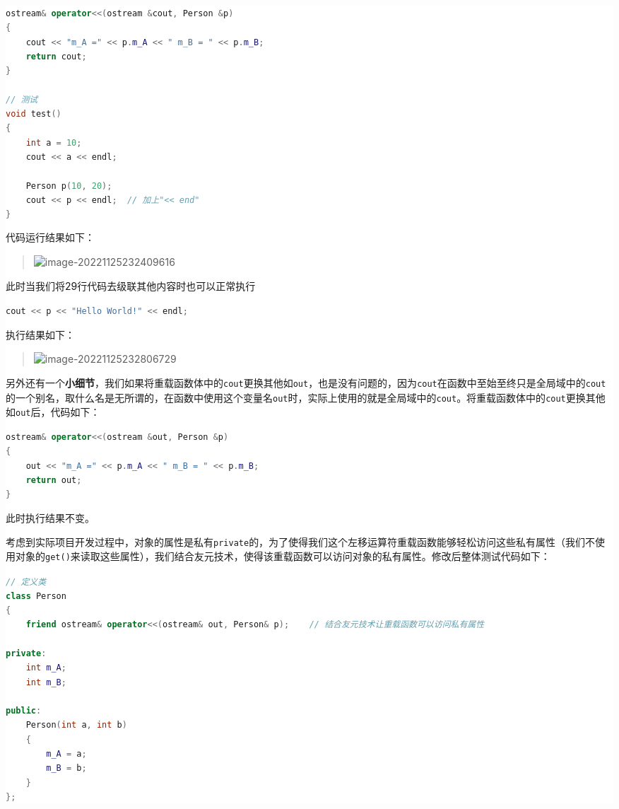 ```cpp
ostream& operator<<(ostream &cout, Person &p)
{
	cout << "m_A =" << p.m_A << " m_B = " << p.m_B;
	return cout;
}

// 测试
void test()
{
	int a = 10;
	cout << a << endl;

	Person p(10, 20);
	cout << p << endl;	// 加上"<< end"
}
```

代码运行结果如下：

> ![image-20221125232409616](C:\Users\win10\AppData\Roaming\Typora\typora-user-images\image-20221125232409616.png)



此时当我们将29行代码去级联其他内容时也可以正常执行

```cpp
cout << p << "Hello World!" << endl;
```

执行结果如下：

> ![image-20221125232806729](C:\Users\win10\AppData\Roaming\Typora\typora-user-images\image-20221125232806729.png)



另外还有一个**小细节**，我们如果将重载函数体中的`cout`更换其他如`out`，也是没有问题的，因为`cout`在函数中至始至终只是全局域中的`cout`的一个别名，取什么名是无所谓的，在函数中使用这个变量名`out`时，实际上使用的就是全局域中的`cout`。将重载函数体中的`cout`更换其他如`out`后，代码如下：

```cpp
ostream& operator<<(ostream &out, Person &p)
{
	out << "m_A =" << p.m_A << " m_B = " << p.m_B;
	return out;
}
```

此时执行结果不变。



考虑到实际项目开发过程中，对象的属性是私有`private`的，为了使得我们这个左移运算符重载函数能够轻松访问这些私有属性（我们不使用对象的`get()`来读取这些属性），我们结合友元技术，使得该重载函数可以访问对象的私有属性。修改后整体测试代码如下：

```cpp
// 定义类
class Person 
{
	friend ostream& operator<<(ostream& out, Person& p);	// 结合友元技术让重载函数可以访问私有属性

private:
	int m_A;
	int m_B;
	
public:
	Person(int a, int b)
	{
		m_A = a;
		m_B = b;
	}
};
```